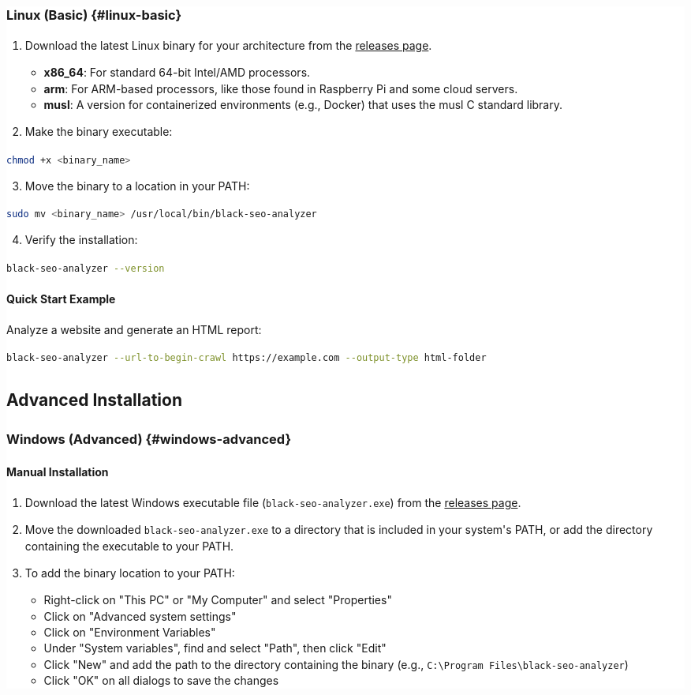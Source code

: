 ### Linux (Basic) {#linux-basic}

1. Download the latest Linux binary for your architecture from the [releases page](https://github.com/sethblack/black-seo-analyzer/releases).

   - **x86_64**: For standard 64-bit Intel/AMD processors.
   - **arm**: For ARM-based processors, like those found in Raspberry Pi and some cloud servers.
   - **musl**: A version for containerized environments (e.g., Docker) that uses the musl C standard library.

2. Make the binary executable:

```bash
chmod +x <binary_name>
```

3. Move the binary to a location in your PATH:

```bash
sudo mv <binary_name> /usr/local/bin/black-seo-analyzer
```

4. Verify the installation:

```bash
black-seo-analyzer --version
```

#### Quick Start Example

Analyze a website and generate an HTML report:

```bash
black-seo-analyzer --url-to-begin-crawl https://example.com --output-type html-folder
```

## Advanced Installation

### Windows (Advanced) {#windows-advanced}


#### Manual Installation

1. Download the latest Windows executable file (`black-seo-analyzer.exe`) from the [releases page](https://github.com/sethblack/black-seo-analyzer/releases).

2. Move the downloaded `black-seo-analyzer.exe` to a directory that is included in your system's PATH, or add the directory containing the executable to your PATH.

3. To add the binary location to your PATH:
   - Right-click on "This PC" or "My Computer" and select "Properties"
   - Click on "Advanced system settings"
   - Click on "Environment Variables"
   - Under "System variables", find and select "Path", then click "Edit"
   - Click "New" and add the path to the directory containing the binary (e.g., `C:\Program Files\black-seo-analyzer`)
   - Click "OK" on all dialogs to save the changes
